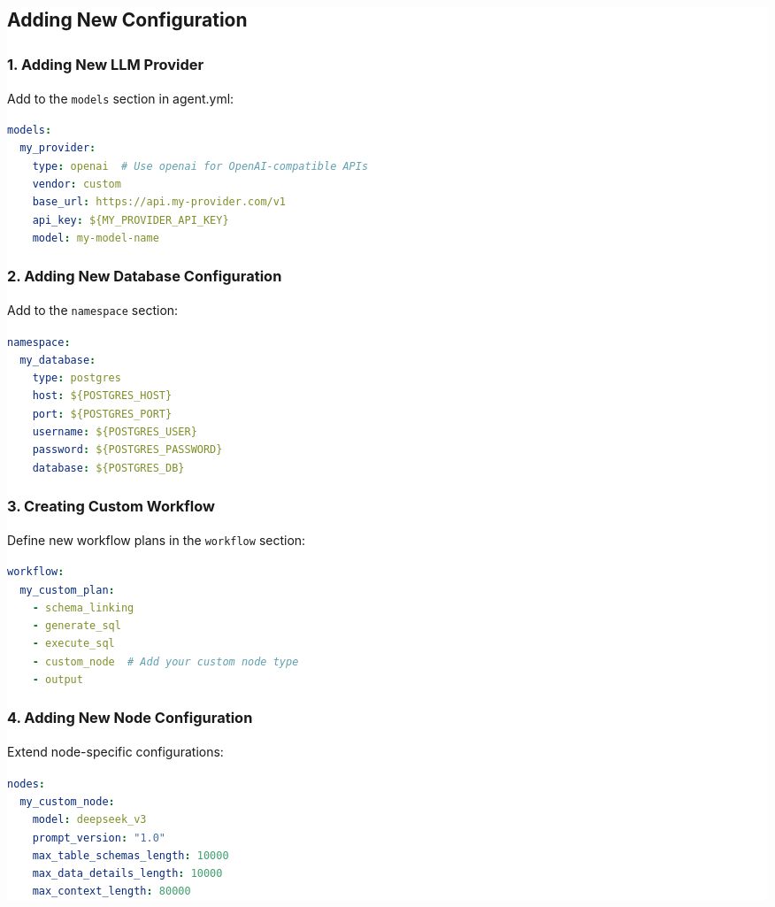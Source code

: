 ## Adding New Configuration

### 1. Adding New LLM Provider

Add to the `models` section in agent.yml:

```yaml
models:
  my_provider:
    type: openai  # Use openai for OpenAI-compatible APIs
    vendor: custom
    base_url: https://api.my-provider.com/v1
    api_key: ${MY_PROVIDER_API_KEY}
    model: my-model-name
```

### 2. Adding New Database Configuration

Add to the `namespace` section:

```yaml
namespace:
  my_database:
    type: postgres
    host: ${POSTGRES_HOST}
    port: ${POSTGRES_PORT}
    username: ${POSTGRES_USER}
    password: ${POSTGRES_PASSWORD}
    database: ${POSTGRES_DB}
```

### 3. Creating Custom Workflow

Define new workflow plans in the `workflow` section:

```yaml
workflow:
  my_custom_plan:
    - schema_linking
    - generate_sql
    - execute_sql
    - custom_node  # Add your custom node type
    - output
```

### 4. Adding New Node Configuration

Extend node-specific configurations:

```yaml
nodes:
  my_custom_node:
    model: deepseek_v3
    prompt_version: "1.0"
    max_table_schemas_length: 10000
    max_data_details_length: 10000
    max_context_length: 80000
```

